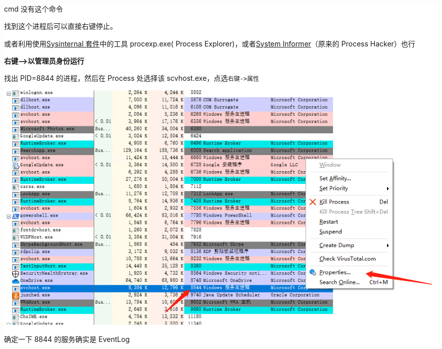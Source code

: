 cmd 没有这个命令

找到这个进程后可以直接右键停止。

或者利用使用[Sysinternal 套件](https://live.sysinternals.com/)中的工具 procexp.exe( Process Explorer)，或者[System Informer](https://www.systeminformer.com/)（原来的 Process Hacker）也行

**右键-->以管理员身份运行**

找出 PID=8844 的进程，然后在 Process 处选择该 scvhost.exe，点选`右键->属性`

![image-20231110175934964](./img/TracesRemoval/image-20231110175934964.png)

确定一下 8844 的服务确实是 EventLog
